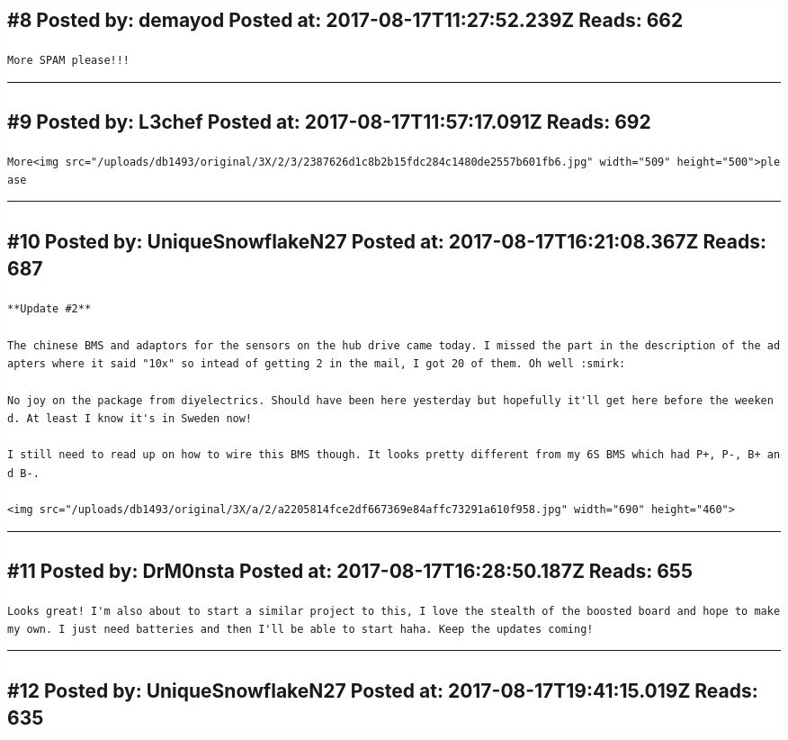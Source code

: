 ## \#8 Posted by: demayod Posted at: 2017-08-17T11:27:52.239Z Reads: 662

```
More SPAM please!!!
```

---
## \#9 Posted by: L3chef Posted at: 2017-08-17T11:57:17.091Z Reads: 692

```
More<img src="/uploads/db1493/original/3X/2/3/2387626d1c8b2b15fdc284c1480de2557b601fb6.jpg" width="509" height="500">please
```

---
## \#10 Posted by: UniqueSnowflakeN27 Posted at: 2017-08-17T16:21:08.367Z Reads: 687

```
**Update #2** 

The chinese BMS and adaptors for the sensors on the hub drive came today. I missed the part in the description of the adapters where it said "10x" so intead of getting 2 in the mail, I got 20 of them. Oh well :smirk:

No joy on the package from diyelectrics. Should have been here yesterday but hopefully it'll get here before the weekend. At least I know it's in Sweden now!

I still need to read up on how to wire this BMS though. It looks pretty different from my 6S BMS which had P+, P-, B+ and B-.

<img src="/uploads/db1493/original/3X/a/2/a2205814fce2df667369e84affc73291a610f958.jpg" width="690" height="460">
```

---
## \#11 Posted by: DrM0nsta Posted at: 2017-08-17T16:28:50.187Z Reads: 655

```
Looks great! I'm also about to start a similar project to this, I love the stealth of the boosted board and hope to make my own. I just need batteries and then I'll be able to start haha. Keep the updates coming!
```

---
## \#12 Posted by: UniqueSnowflakeN27 Posted at: 2017-08-17T19:41:15.019Z Reads: 635
